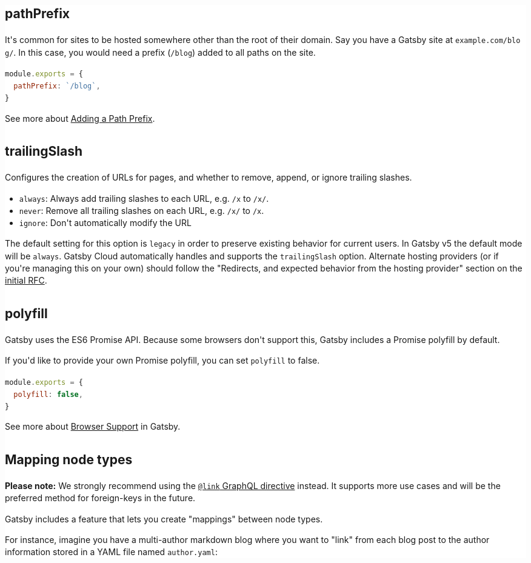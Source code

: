 ## pathPrefix

It's common for sites to be hosted somewhere other than the root of their domain. Say you have a Gatsby site at `example.com/blog/`. In this case, you would need a prefix (`/blog`) added to all paths on the site.

```javascript:title=gatsby-config.js
module.exports = {
  pathPrefix: `/blog`,
}
```

See more about [Adding a Path Prefix](/docs/how-to/previews-deploys-hosting/path-prefix/).

## trailingSlash

Configures the creation of URLs for pages, and whether to remove, append, or ignore trailing slashes.

- `always`: Always add trailing slashes to each URL, e.g. `/x` to `/x/`.
- `never`: Remove all trailing slashes on each URL, e.g. `/x/` to `/x`.
- `ignore`: Don't automatically modify the URL

The default setting for this option is `legacy` in order to preserve existing behavior for current users. In Gatsby v5 the default mode will be `always`. Gatsby Cloud automatically handles and supports the `trailingSlash` option. Alternate hosting providers (or if you're managing this on your own) should follow the "Redirects, and expected behavior from the hosting provider" section on the [initial RFC](https://github.com/gatsbyjs/gatsby/discussions/34205).

## polyfill

Gatsby uses the ES6 Promise API. Because some browsers don't support this, Gatsby includes a Promise polyfill by default.

If you'd like to provide your own Promise polyfill, you can set `polyfill` to false.

```javascript:title=gatsby-config.js
module.exports = {
  polyfill: false,
}
```

See more about [Browser Support](/docs/how-to/custom-configuration/browser-support/#polyfills) in Gatsby.

## Mapping node types

**Please note:** We strongly recommend using the [`@link` GraphQL directive](/docs/reference/graphql-data-layer/schema-customization/#foreign-key-fields) instead. It supports more use cases and will be the preferred method for foreign-keys in the future.

Gatsby includes a feature that lets you create "mappings" between node types.

For instance, imagine you have a multi-author markdown blog where you want to "link" from each blog post to the author information stored in a YAML file named `author.yaml`:
